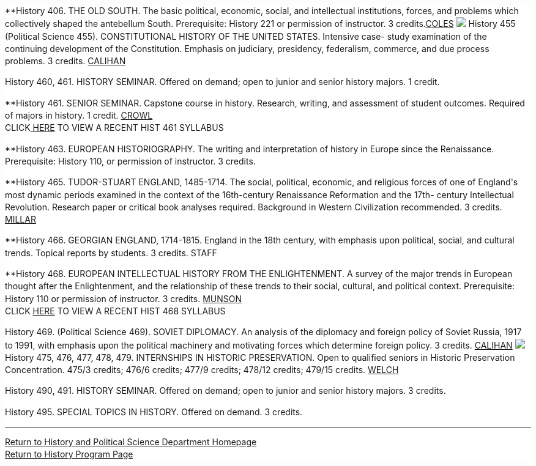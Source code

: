 **History 406. THE OLD SOUTH. The basic political, economic, social, and
intellectual institutions, forces, and problems which collectively shaped the
antebellum South. Prerequisite: History 221 or permission of instructor. 3
credits.[COLES](faculty.htm#coles) ![](Declar.gif) History 455 (Political
Science 455). CONSTITUTIONAL HISTORY OF THE UNITED STATES. Intensive case-
study examination of the continuing development of the Constitution. Emphasis
on judiciary, presidency, federalism, commerce, and due process problems. 3
credits. [CALIHAN](faculty.htm#Calihan)

History 460, 461. HISTORY SEMINAR. Offered on demand; open to junior and
senior history majors. 1 credit.

**History 461. SENIOR SEMINAR. Capstone course in history. Research, writing,
and assessment of student outcomes. Required of majors in history. 1 credit.
[CROWL](faculty.htm#Crowl)  
CLICK[ HERE](http://www.longwood.edu/staff/jcrowl/hist461.htm) TO VIEW A
RECENT HIST 461 SYLLABUS

**History 463. EUROPEAN HISTORIOGRAPHY. The writing and interpretation of
history in Europe since the Renaissance. Prerequisite: History 110, or
permission of instructor. 3 credits.

**History 465. TUDOR-STUART ENGLAND, 1485-1714. The social, political,
economic, and religious forces of one of England's most dynamic periods
examined in the context of the 16th-century Renaissance Reformation and the
17th- century Intellectual Revolution. Research paper or critical book
analyses required. Background in Western Civilization recommended. 3 credits.
[MILLAR](faculty.htm#Millar)

**History 466. GEORGIAN ENGLAND, 1714-1815. England in the 18th century, with
emphasis upon political, social, and cultural trends. Topical reports by
students. 3 credits. STAFF

**History 468. EUROPEAN INTELLECTUAL HISTORY FROM THE ENLIGHTENMENT. A survey
of the major trends in European thought after the Enlightenment, and the
relationship of these trends to their social, cultural, and political context.
Prerequisite: History 110 or permission of instructor. 3 credits.
[MUNSON](faculty.htm#Munson)  
CLICK [HERE](http://www.longwood.edu/staff/jmunson/INTSYL2000.htm) TO VIEW A
RECENT HIST 468 SYLLABUS

History 469. (Political Science 469). SOVIET DIPLOMACY. An analysis of the
diplomacy and foreign policy of Soviet Russia, 1917 to 1991, with emphasis
upon the political machinery and motivating forces which determine foreign
policy. 3 credits. [CALIHAN](faculty.htm#Calihan) ![](0998_1.jpg) History 475,
476, 477, 478, 479. INTERNSHIPS IN HISTORIC PRESERVATION. Open to qualified
seniors in Historic Preservation Concentration. 475/3 credits; 476/6 credits;
477/9 credits; 478/12 credits; 479/15 credits. [WELCH](Faculty.htm#welch)

History 490, 491. HISTORY SEMINAR. Offered on demand; open to junior and
senior history majors. 3 credits.

History 495. SPECIAL TOPICS IN HISTORY. Offered on demand. 3 credits.  

* * *

  
[Return to History and Political Science Department Homepage](home.htm)  
[Return to History Program Page](history.htm)

